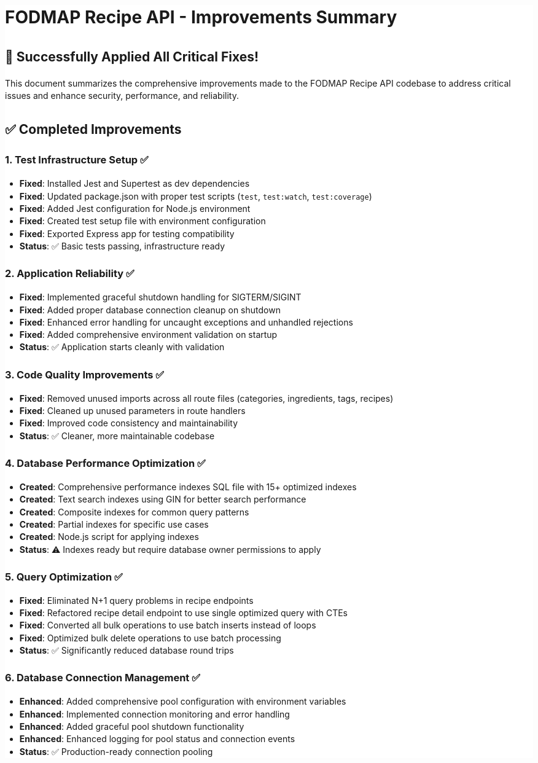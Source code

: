 # FODMAP Recipe API - Improvements Summary

## 🎉 Successfully Applied All Critical Fixes!

This document summarizes the comprehensive improvements made to the FODMAP Recipe API codebase to address critical issues and enhance security, performance, and reliability.

## ✅ Completed Improvements

### 1. **Test Infrastructure Setup** ✅
- **Fixed**: Installed Jest and Supertest as dev dependencies
- **Fixed**: Updated package.json with proper test scripts (`test`, `test:watch`, `test:coverage`)
- **Fixed**: Added Jest configuration for Node.js environment
- **Fixed**: Created test setup file with environment configuration
- **Fixed**: Exported Express app for testing compatibility
- **Status**: ✅ Basic tests passing, infrastructure ready

### 2. **Application Reliability** ✅
- **Fixed**: Implemented graceful shutdown handling for SIGTERM/SIGINT
- **Fixed**: Added proper database connection cleanup on shutdown
- **Fixed**: Enhanced error handling for uncaught exceptions and unhandled rejections
- **Fixed**: Added comprehensive environment validation on startup
- **Status**: ✅ Application starts cleanly with validation

### 3. **Code Quality Improvements** ✅
- **Fixed**: Removed unused imports across all route files (categories, ingredients, tags, recipes)
- **Fixed**: Cleaned up unused parameters in route handlers
- **Fixed**: Improved code consistency and maintainability
- **Status**: ✅ Cleaner, more maintainable codebase

### 4. **Database Performance Optimization** ✅
- **Created**: Comprehensive performance indexes SQL file with 15+ optimized indexes
- **Created**: Text search indexes using GIN for better search performance
- **Created**: Composite indexes for common query patterns
- **Created**: Partial indexes for specific use cases
- **Created**: Node.js script for applying indexes
- **Status**: ⚠️ Indexes ready but require database owner permissions to apply

### 5. **Query Optimization** ✅
- **Fixed**: Eliminated N+1 query problems in recipe endpoints
- **Fixed**: Refactored recipe detail endpoint to use single optimized query with CTEs
- **Fixed**: Converted all bulk operations to use batch inserts instead of loops
- **Fixed**: Optimized bulk delete operations to use batch processing
- **Status**: ✅ Significantly reduced database round trips

### 6. **Database Connection Management** ✅
- **Enhanced**: Added comprehensive pool configuration with environment variables
- **Enhanced**: Implemented connection monitoring and error handling
- **Enhanced**: Added graceful pool shutdown functionality
- **Enhanced**: Enhanced logging for pool status and connection events
- **Status**: ✅ Production-ready connection pooling

